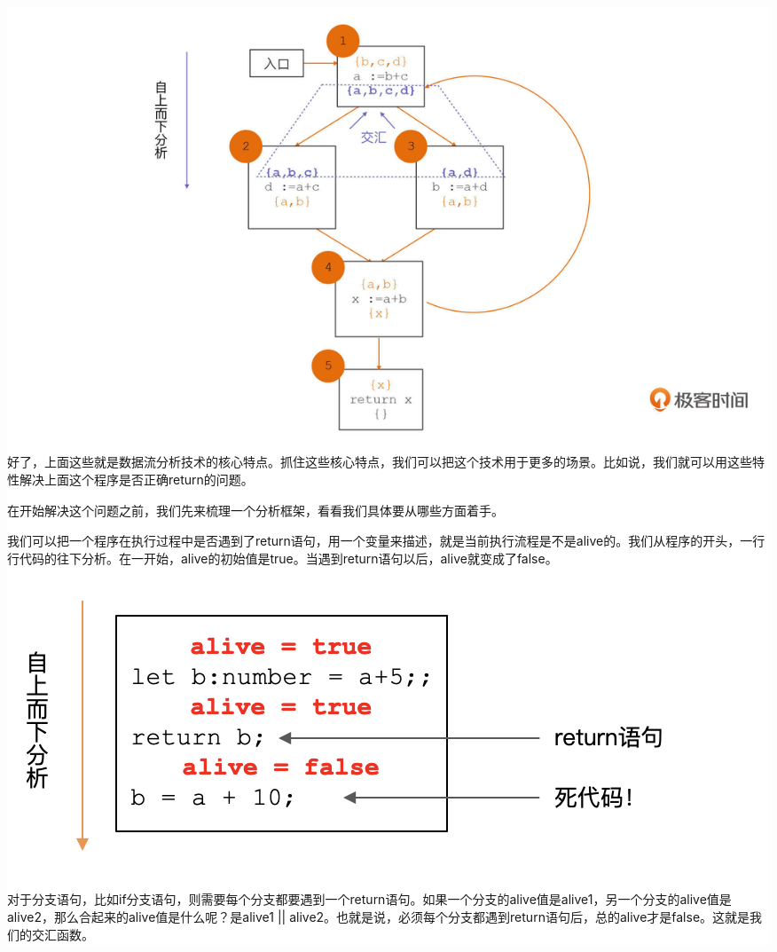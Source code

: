![图片](./httpsstatic001geekbangorgresourceimaged953d947a156d103ffa007c610625a2e4d53.jpg)

好了，上面这些就是数据流分析技术的核心特点。抓住这些核心特点，我们可以把这个技术用于更多的场景。比如说，我们就可以用这些特性解决上面这个程序是否正确return的问题。

在开始解决这个问题之前，我们先来梳理一个分析框架，看看我们具体要从哪些方面着手。

我们可以把一个程序在执行过程中是否遇到了return语句，用一个变量来描述，就是当前执行流程是不是alive的。我们从程序的开头，一行行代码的往下分析。在一开始，alive的初始值是true。当遇到return语句以后，alive就变成了false。

![图片](./httpsstatic001geekbangorgresourceimage9ef09e5dbae671a5ee722ba713ab6a3c67f0.png)

对于分支语句，比如if分支语句，则需要每个分支都要遇到一个return语句。如果一个分支的alive值是alive1，另一个分支的alive值是alive2，那么合起来的alive值是什么呢？是alive1 || alive2。也就是说，必须每个分支都遇到return语句后，总的alive才是false。这就是我们的交汇函数。
